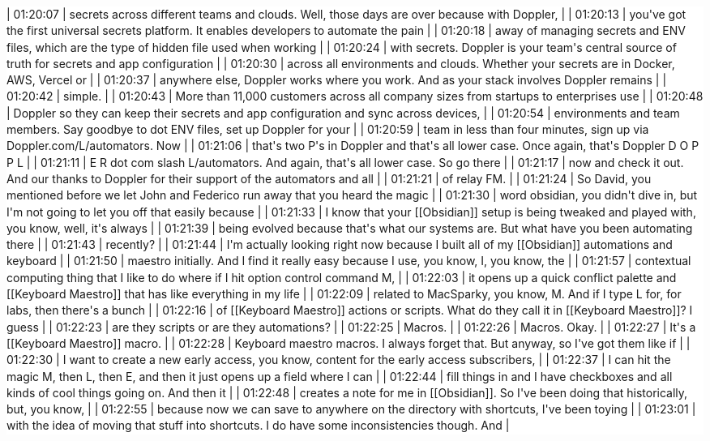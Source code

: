 | 01:20:07   | secrets across different teams and clouds. Well, those days are over because with Doppler,            |
| 01:20:13   | you've got the first universal secrets platform. It enables developers to automate the pain           |
| 01:20:18   | away of managing secrets and ENV files, which are the type of hidden file used when working           |
| 01:20:24   | with secrets. Doppler is your team's central source of truth for secrets and app configuration        |
| 01:20:30   | across all environments and clouds. Whether your secrets are in Docker, AWS, Vercel or                |
| 01:20:37   | anywhere else, Doppler works where you work. And as your stack involves Doppler remains               |
| 01:20:42   | simple.                                                                                               |
| 01:20:43   | More than 11,000 customers across all company sizes from startups to enterprises use                  |
| 01:20:48   | Doppler so they can keep their secrets and app configuration and sync across devices,                 |
| 01:20:54   | environments and team members. Say goodbye to dot ENV files, set up Doppler for your                  |
| 01:20:59   | team in less than four minutes, sign up via Doppler.com/L/automators. Now                 |
| 01:21:06   | that's two P's in Doppler and that's all lower case. Once again, that's Doppler D O P P L             |
| 01:21:11   | E R dot com slash L/automators. And again, that's all lower case. So go there                   |
| 01:21:17   | now and check it out. And our thanks to Doppler for their support of the automators and all           |
| 01:21:21   | of relay FM.                                                                                          |
| 01:21:24   | So David, you mentioned before we let John and Federico run away that you heard the magic             |
| 01:21:30   | word obsidian, you didn't dive in, but I'm not going to let you off that easily because               |
| 01:21:33   | I know that your [[Obsidian]] setup is being tweaked and played with, you know, well, it's always         |
| 01:21:39   | being evolved because that's what our systems are. But what have you been automating there            |
| 01:21:43   | recently?                                                                                             |
| 01:21:44   | I'm actually looking right now because I built all of my [[Obsidian]] automations and keyboard            |
| 01:21:50   | maestro initially. And I find it really easy because I use, you know, I, you know, the                |
| 01:21:57   | contextual computing thing that I like to do where if I hit option control command M,                 |
| 01:22:03   | it opens up a quick conflict palette and [[Keyboard Maestro]] that has like everything in my life         |
| 01:22:09   | related to MacSparky, you know, M. And if I type L for, for labs, then there's a bunch               |
| 01:22:16   | of [[Keyboard Maestro]] actions or scripts. What do they call it in [[Keyboard Maestro]]? I guess             |
| 01:22:23   | are they scripts or are they automations?                                                             |
| 01:22:25   | Macros.                                                                                               |
| 01:22:26   | Macros. Okay.                                                                                         |
| 01:22:27   | It's a [[Keyboard Maestro]] macro.                                                                        |
| 01:22:28   | Keyboard maestro macros. I always forget that. But anyway, so I've got them like if                   |
| 01:22:30   | I want to create a new early access, you know, content for the early access subscribers,              |
| 01:22:37   | I can hit the magic M, then L, then E, and then it just opens up a field where I can                  |
| 01:22:44   | fill things in and I have checkboxes and all kinds of cool things going on. And then it               |
| 01:22:48   | creates a note for me in [[Obsidian]]. So I've been doing that historically, but, you know,               |
| 01:22:55   | because now we can save to anywhere on the directory with shortcuts, I've been toying                 |
| 01:23:01   | with the idea of moving that stuff into shortcuts. I do have some inconsistencies though. And         |